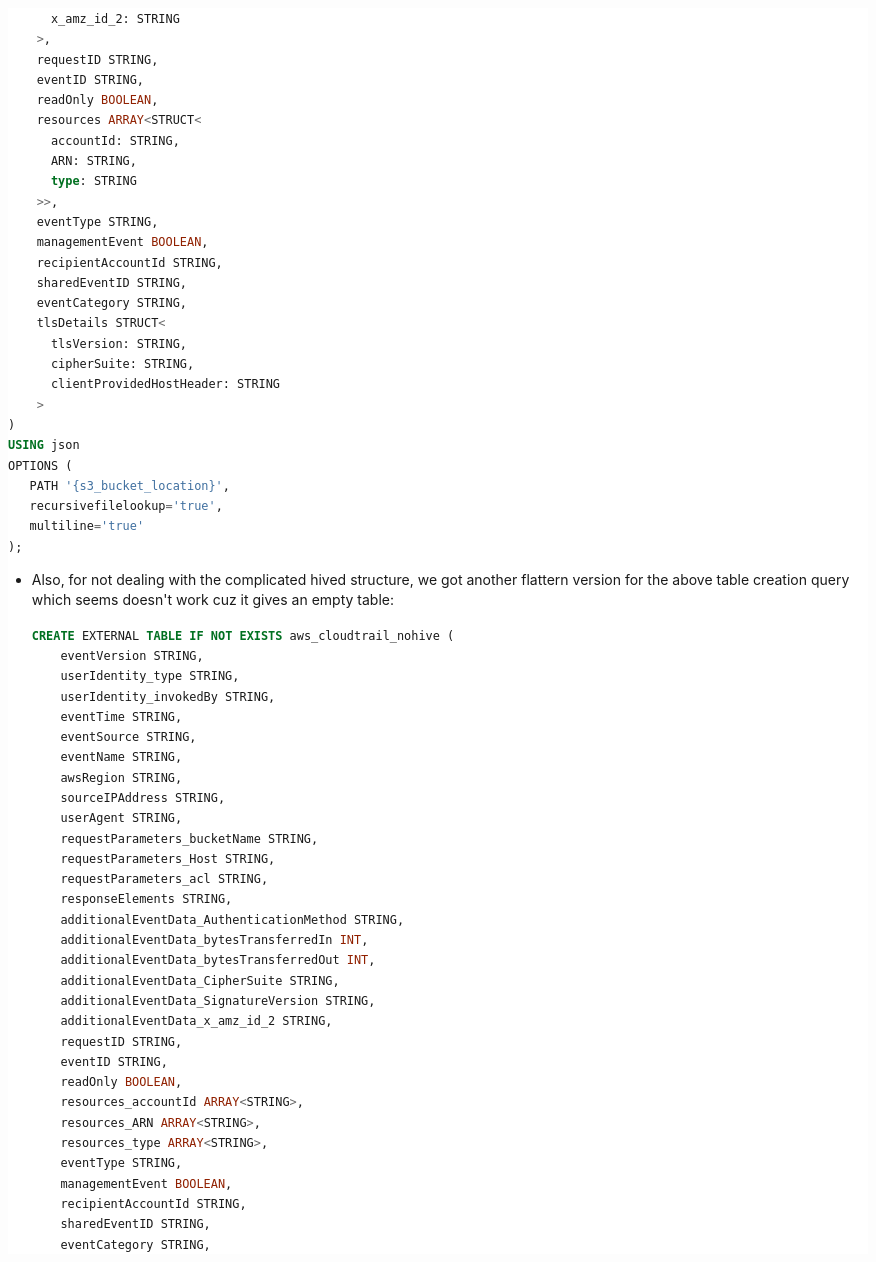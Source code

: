   ```sql
        x_amz_id_2: STRING
      >,
      requestID STRING,
      eventID STRING,
      readOnly BOOLEAN,
      resources ARRAY<STRUCT<
        accountId: STRING,
        ARN: STRING,
        type: STRING
      >>,
      eventType STRING,
      managementEvent BOOLEAN,
      recipientAccountId STRING,
      sharedEventID STRING,
      eventCategory STRING,
      tlsDetails STRUCT<
        tlsVersion: STRING,
        cipherSuite: STRING,
        clientProvidedHostHeader: STRING
      >
  )
  USING json
  OPTIONS (
     PATH '{s3_bucket_location}',
     recursivefilelookup='true',
     multiline='true'
  );
  ```

- Also, for not dealing with the complicated hived structure, we got another flattern version for the above table creation query which seems doesn't work cuz it gives an empty table:

  ```sql
  CREATE EXTERNAL TABLE IF NOT EXISTS aws_cloudtrail_nohive (
      eventVersion STRING,
      userIdentity_type STRING,
      userIdentity_invokedBy STRING,
      eventTime STRING,
      eventSource STRING,
      eventName STRING,
      awsRegion STRING,
      sourceIPAddress STRING,
      userAgent STRING,
      requestParameters_bucketName STRING,
      requestParameters_Host STRING,
      requestParameters_acl STRING,
      responseElements STRING,
      additionalEventData_AuthenticationMethod STRING,
      additionalEventData_bytesTransferredIn INT,
      additionalEventData_bytesTransferredOut INT,
      additionalEventData_CipherSuite STRING,
      additionalEventData_SignatureVersion STRING,
      additionalEventData_x_amz_id_2 STRING,
      requestID STRING,
      eventID STRING,
      readOnly BOOLEAN,
      resources_accountId ARRAY<STRING>,
      resources_ARN ARRAY<STRING>,
      resources_type ARRAY<STRING>,
      eventType STRING,
      managementEvent BOOLEAN,
      recipientAccountId STRING,
      sharedEventID STRING,
      eventCategory STRING,
  ```
